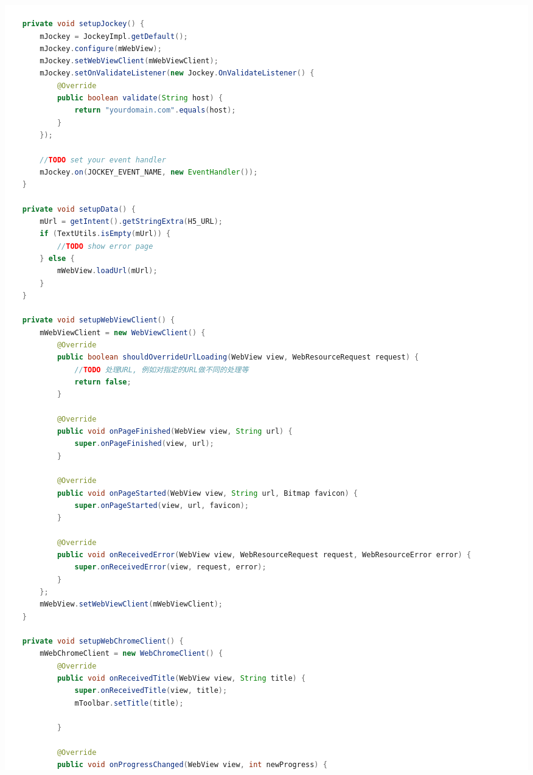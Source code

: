```java

    private void setupJockey() {
        mJockey = JockeyImpl.getDefault();
        mJockey.configure(mWebView);
        mJockey.setWebViewClient(mWebViewClient);
        mJockey.setOnValidateListener(new Jockey.OnValidateListener() {
            @Override
            public boolean validate(String host) {
                return "yourdomain.com".equals(host);
            }
        });

        //TODO set your event handler
        mJockey.on(JOCKEY_EVENT_NAME, new EventHandler());
    }

    private void setupData() {
        mUrl = getIntent().getStringExtra(H5_URL);
        if (TextUtils.isEmpty(mUrl)) {
            //TODO show error page
        } else {
            mWebView.loadUrl(mUrl);
        }
    }

    private void setupWebViewClient() {
        mWebViewClient = new WebViewClient() {
            @Override
            public boolean shouldOverrideUrlLoading(WebView view, WebResourceRequest request) {
                //TODO 处理URL, 例如对指定的URL做不同的处理等
                return false;
            }

            @Override
            public void onPageFinished(WebView view, String url) {
                super.onPageFinished(view, url);
            }

            @Override
            public void onPageStarted(WebView view, String url, Bitmap favicon) {
                super.onPageStarted(view, url, favicon);
            }

            @Override
            public void onReceivedError(WebView view, WebResourceRequest request, WebResourceError error) {
                super.onReceivedError(view, request, error);
            }
        };
        mWebView.setWebViewClient(mWebViewClient);
    }

    private void setupWebChromeClient() {
        mWebChromeClient = new WebChromeClient() {
            @Override
            public void onReceivedTitle(WebView view, String title) {
                super.onReceivedTitle(view, title);
                mToolbar.setTitle(title);

            }

            @Override
            public void onProgressChanged(WebView view, int newProgress) {
```